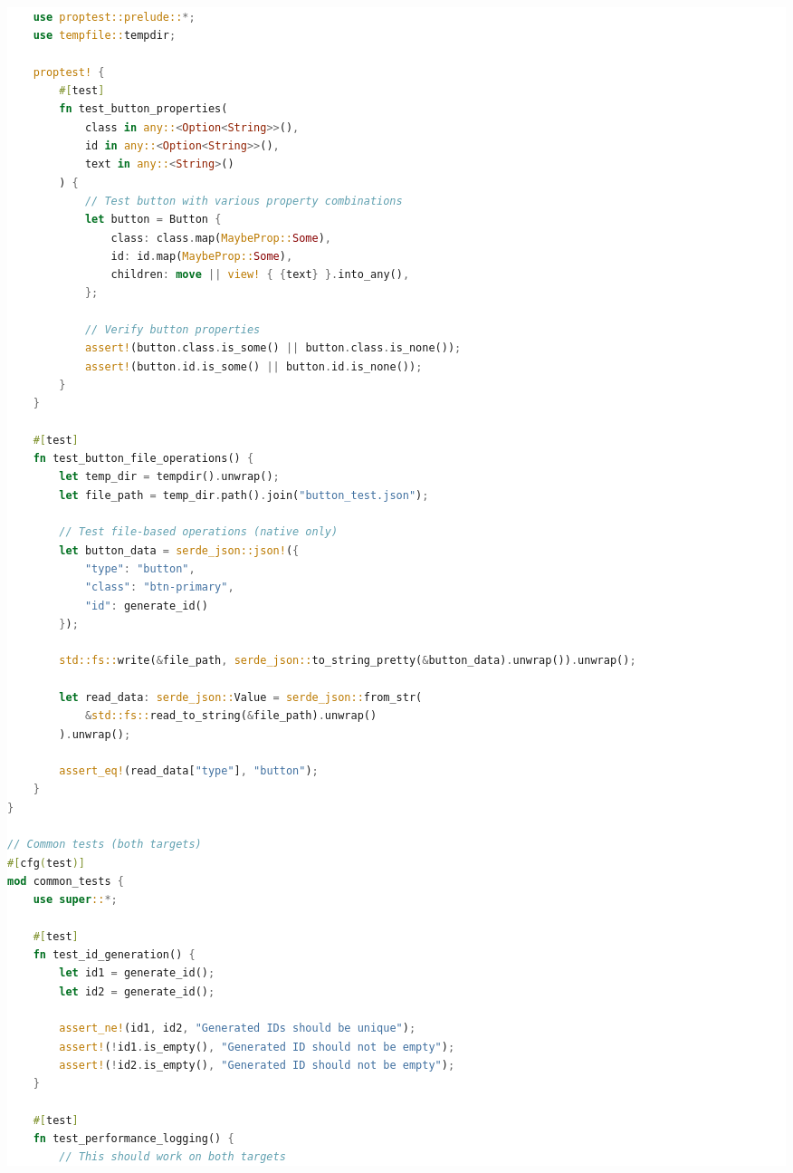 ```rust
    use proptest::prelude::*;
    use tempfile::tempdir;
    
    proptest! {
        #[test]
        fn test_button_properties(
            class in any::<Option<String>>(),
            id in any::<Option<String>>(),
            text in any::<String>()
        ) {
            // Test button with various property combinations
            let button = Button {
                class: class.map(MaybeProp::Some),
                id: id.map(MaybeProp::Some),
                children: move || view! { {text} }.into_any(),
            };
            
            // Verify button properties
            assert!(button.class.is_some() || button.class.is_none());
            assert!(button.id.is_some() || button.id.is_none());
        }
    }
    
    #[test]
    fn test_button_file_operations() {
        let temp_dir = tempdir().unwrap();
        let file_path = temp_dir.path().join("button_test.json");
        
        // Test file-based operations (native only)
        let button_data = serde_json::json!({
            "type": "button",
            "class": "btn-primary",
            "id": generate_id()
        });
        
        std::fs::write(&file_path, serde_json::to_string_pretty(&button_data).unwrap()).unwrap();
        
        let read_data: serde_json::Value = serde_json::from_str(
            &std::fs::read_to_string(&file_path).unwrap()
        ).unwrap();
        
        assert_eq!(read_data["type"], "button");
    }
}

// Common tests (both targets)
#[cfg(test)]
mod common_tests {
    use super::*;
    
    #[test]
    fn test_id_generation() {
        let id1 = generate_id();
        let id2 = generate_id();
        
        assert_ne!(id1, id2, "Generated IDs should be unique");
        assert!(!id1.is_empty(), "Generated ID should not be empty");
        assert!(!id2.is_empty(), "Generated ID should not be empty");
    }
    
    #[test]
    fn test_performance_logging() {
        // This should work on both targets
```